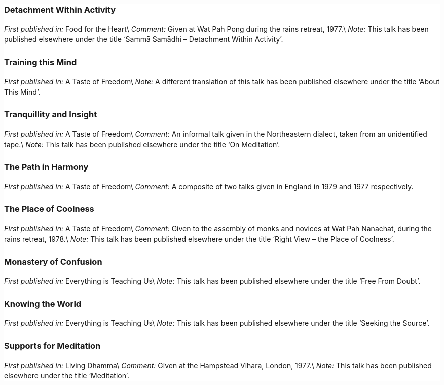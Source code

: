 ### Detachment Within Activity

*First published in:* Food for the Heart\\
*Comment:* Given at Wat Pah Pong during the rains retreat, 1977.\\
*Note:* This talk has been published elsewhere under the title ‘Sammā
Samādhi – Detachment Within Activity’.

### Training this Mind

*First published in:* A Taste of Freedom\\
*Note:* A different translation of this talk has been published
elsewhere under the title ‘About This Mind’.

### Tranquillity and Insight

*First published in:* A Taste of Freedom\\
*Comment:* An informal talk given in the Northeastern dialect, taken
from an unidentified tape.\\
*Note:* This talk has been published elsewhere under the title ‘On
Meditation’.

### The Path in Harmony

*First published in:* A Taste of Freedom\\
*Comment:* A composite of two talks given in England in 1979 and 1977
respectively.

### The Place of Coolness

*First published in:* A Taste of Freedom\\
*Comment:* Given to the assembly of monks and novices at Wat Pah
Nanachat, during the rains retreat, 1978.\\
*Note:* This talk has been published elsewhere under the title ‘Right
View – the Place of Coolness’.

### Monastery of Confusion

*First published in:* Everything is Teaching Us\\
*Note:* This talk has been published elsewhere under the title ‘Free
From Doubt’.

### Knowing the World

*First published in:* Everything is Teaching Us\\
*Note:* This talk has been published elsewhere under the title ‘Seeking
the Source’.

### Supports for Meditation

*First published in:* Living Dhamma\\
*Comment:* Given at the Hampstead Vihara, London, 1977.\\
*Note:* This talk has been published elsewhere under the title
‘Meditation’.
